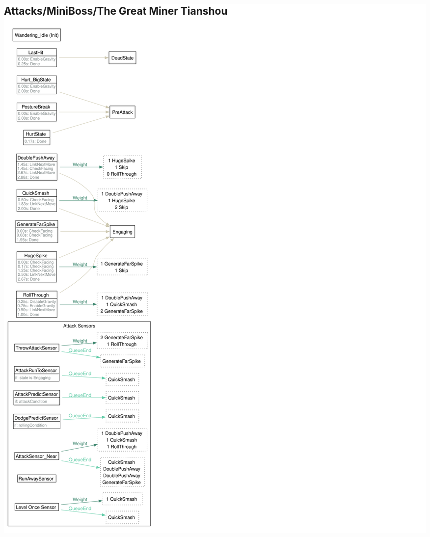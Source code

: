 ## Attacks/MiniBoss/The Great Miner Tianshou

<picture>
<img alt="Attacks/MiniBoss/The Great Miner Tianshou" src="https://raw.githubusercontent.com/nine-sols-modding/StateDump/main/Attacks/MiniBoss/The Great Miner Tianshou/data.svg">
</picture>
